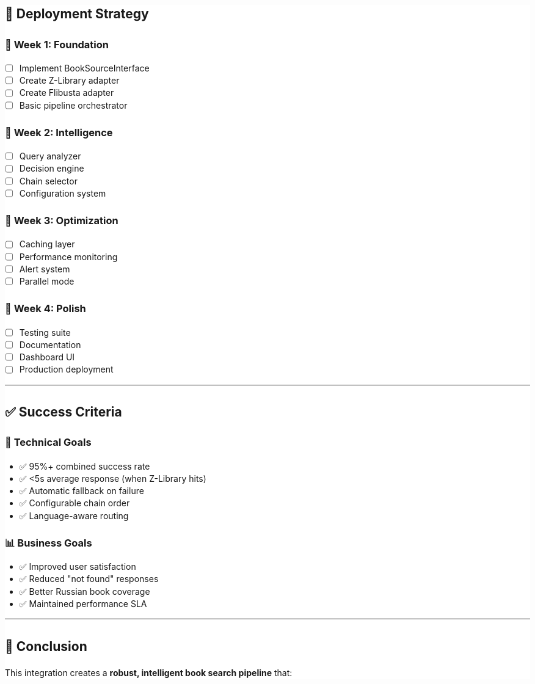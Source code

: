 ## 🚦 Deployment Strategy

### 📅 **Week 1: Foundation**
- [ ] Implement BookSourceInterface
- [ ] Create Z-Library adapter
- [ ] Create Flibusta adapter
- [ ] Basic pipeline orchestrator

### 📅 **Week 2: Intelligence**
- [ ] Query analyzer
- [ ] Decision engine
- [ ] Chain selector
- [ ] Configuration system

### 📅 **Week 3: Optimization**
- [ ] Caching layer
- [ ] Performance monitoring
- [ ] Alert system
- [ ] Parallel mode

### 📅 **Week 4: Polish**
- [ ] Testing suite
- [ ] Documentation
- [ ] Dashboard UI
- [ ] Production deployment

---

## ✅ Success Criteria

### 🎯 **Technical Goals**
- ✅ 95%+ combined success rate
- ✅ <5s average response (when Z-Library hits)
- ✅ Automatic fallback on failure
- ✅ Configurable chain order
- ✅ Language-aware routing

### 📊 **Business Goals**
- ✅ Improved user satisfaction
- ✅ Reduced "not found" responses
- ✅ Better Russian book coverage
- ✅ Maintained performance SLA

---

## 🎉 Conclusion

This integration creates a **robust, intelligent book search pipeline** that:
